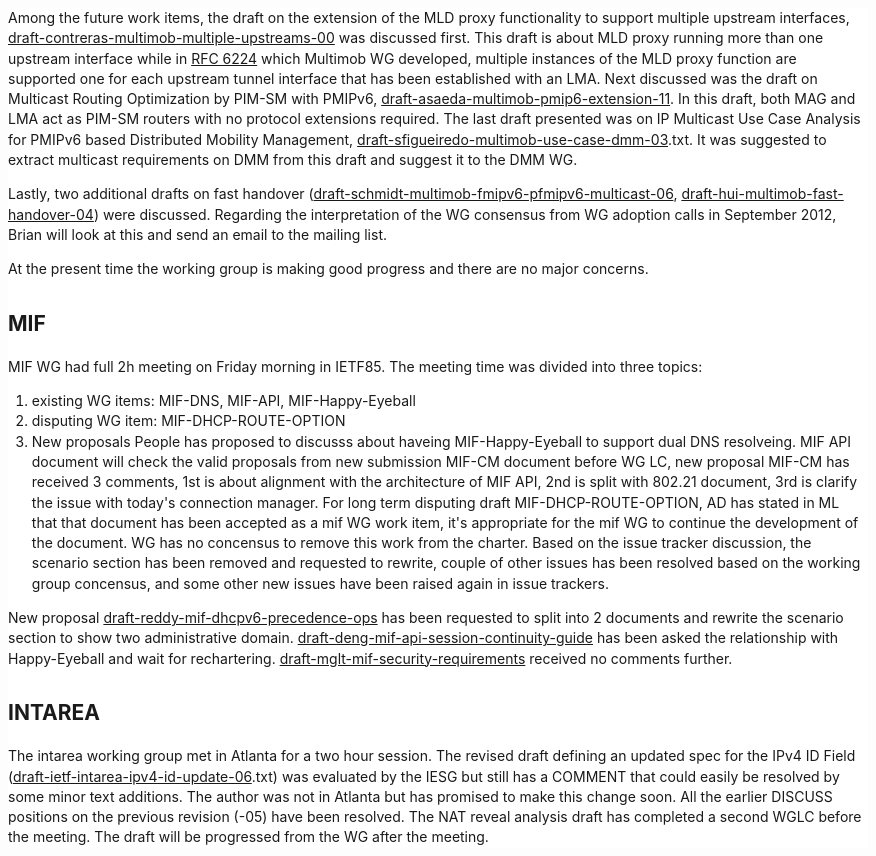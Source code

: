 Among the future work items, the draft on the extension of the MLD proxy functionality to support multiple upstream interfaces, [draft-contreras-multimob-multiple-upstreams-00](http://tools.ietf.org/html/draft-contreras-multimob-multiple-upstreams-00) was discussed first. This draft is about MLD proxy running more than one upstream interface while in [RFC 6224](http://tools.ietf.org/html/rfc6224) which Multimob WG developed, multiple instances of the MLD proxy function are supported one for each upstream tunnel interface that has been established with an LMA. Next discussed was the draft on Multicast Routing Optimization by PIM-SM with PMIPv6, [draft-asaeda-multimob-pmip6-extension-11](http://tools.ietf.org/html/draft-asaeda-multimob-pmip6-extension-11). In this draft, both MAG and LMA act as PIM-SM routers with no protocol extensions required. The last draft presented was on IP Multicast Use Case Analysis for PMIPv6 based Distributed Mobility Management, [draft-sfigueiredo-multimob-use-case-dmm-03](http://tools.ietf.org/html/draft-sfigueiredo-multimob-use-case-dmm-03).txt. It was suggested to extract multicast requirements on DMM from this draft and suggest it to the DMM WG.

Lastly, two additional drafts on fast handover ([draft-schmidt-multimob-fmipv6-pfmipv6-multicast-06](http://tools.ietf.org/html/draft-schmidt-multimob-fmipv6-pfmipv6-multicast-06), [draft-hui-multimob-fast-handover-04](http://tools.ietf.org/html/draft-hui-multimob-fast-handover-04)) were discussed. Regarding the interpretation of the WG consensus from WG adoption calls in September 2012, Brian will look at this and send an email to the mailing list.

At the present time the working group is making good progress and there are no major concerns.

## MIF

MIF WG had full 2h meeting on Friday morning in IETF85. The meeting time was divided into three topics: 
1. existing WG items: MIF-DNS, MIF-API, MIF-Happy-Eyeball 
2. disputing WG item: MIF-DHCP-ROUTE-OPTION 
3. New proposals People has proposed to discusss about haveing MIF-Happy-Eyeball to support dual DNS resolveing. MIF API document will check the valid proposals from new submission MIF-CM document before WG LC, new proposal MIF-CM has received 3 comments, 1st is about alignment with the architecture of MIF API, 2nd is split with 802.21 document, 3rd is clarify the issue with today\'s connection manager. For long term disputing draft MIF-DHCP-ROUTE-OPTION, AD has stated in ML that that document has been accepted as a mif WG work item, it\'s appropriate for the mif WG to continue the development of the document. WG has no concensus to remove this work from the charter. Based on the issue tracker discussion, the scenario section has been removed and requested to rewrite, couple of other issues has been resolved based on the working group concensus, and some other new issues have been raised again in issue trackers.

New proposal [draft-reddy-mif-dhcpv6-precedence-ops](http://tools.ietf.org/html/draft-reddy-mif-dhcpv6-precedence-ops) has been requested to split into 2 documents and rewrite the scenario section to show two administrative domain. [draft-deng-mif-api-session-continuity-guide](http://tools.ietf.org/html/draft-deng-mif-api-session-continuity-guide) has been asked the relationship with Happy-Eyeball and wait for rechartering. [draft-mglt-mif-security-requirements](http://tools.ietf.org/html/draft-mglt-mif-security-requirements) received no comments further.

## INTAREA

The intarea working group met in Atlanta for a two hour session. The revised draft defining an updated spec for the IPv4 ID Field ([draft-ietf-intarea-ipv4-id-update-06](http://tools.ietf.org/html/draft-ietf-intarea-ipv4-id-update-06).txt) was evaluated by the IESG but still has a COMMENT that could easily be resolved by some minor text additions. The author was not in Atlanta but has promised to make this change soon. All the earlier DISCUSS positions on the previous revision (-05) have been resolved. The NAT reveal analysis draft has completed a second WGLC before the meeting. The draft will be progressed from the WG after the meeting.
